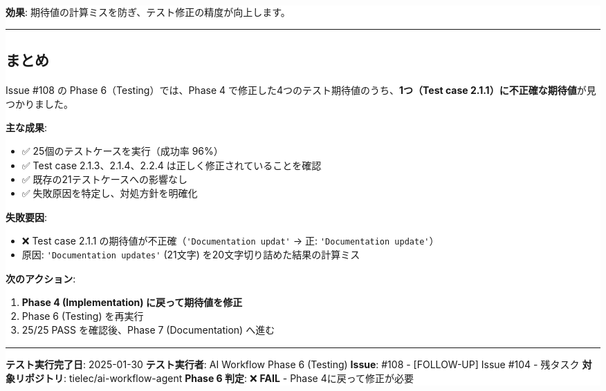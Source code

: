 **効果**: 期待値の計算ミスを防ぎ、テスト修正の精度が向上します。

---

## まとめ

Issue #108 の Phase 6（Testing）では、Phase 4 で修正した4つのテスト期待値のうち、**1つ（Test case 2.1.1）に不正確な期待値**が見つかりました。

**主な成果**:
- ✅ 25個のテストケースを実行（成功率 96%）
- ✅ Test case 2.1.3、2.1.4、2.2.4 は正しく修正されていることを確認
- ✅ 既存の21テストケースへの影響なし
- ✅ 失敗原因を特定し、対処方針を明確化

**失敗要因**:
- ❌ Test case 2.1.1 の期待値が不正確（`'Documentation updat'` → 正: `'Documentation update'`）
- 原因: `'Documentation updates'` (21文字) を20文字切り詰めた結果の計算ミス

**次のアクション**:
1. **Phase 4 (Implementation) に戻って期待値を修正**
2. Phase 6 (Testing) を再実行
3. 25/25 PASS を確認後、Phase 7 (Documentation) へ進む

---

**テスト実行完了日**: 2025-01-30
**テスト実行者**: AI Workflow Phase 6 (Testing)
**Issue**: #108 - [FOLLOW-UP] Issue #104 - 残タスク
**対象リポジトリ**: tielec/ai-workflow-agent
**Phase 6 判定**: ❌ **FAIL** - Phase 4に戻って修正が必要
